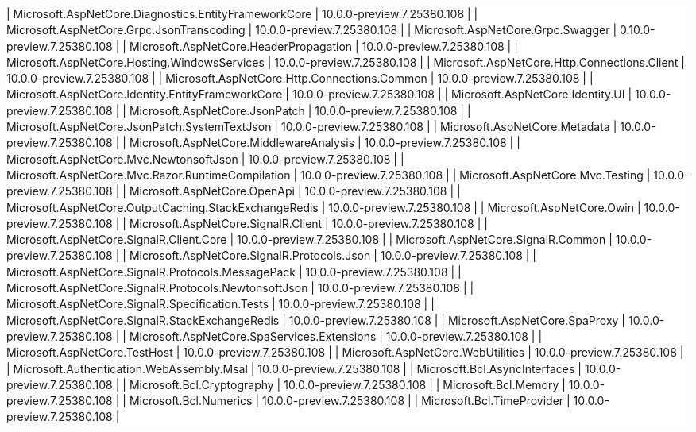 | Microsoft.AspNetCore.Diagnostics.EntityFrameworkCore | 10.0.0-preview.7.25380.108 |
| Microsoft.AspNetCore.Grpc.JsonTranscoding | 10.0.0-preview.7.25380.108 |
| Microsoft.AspNetCore.Grpc.Swagger | 0.10.0-preview.7.25380.108 |
| Microsoft.AspNetCore.HeaderPropagation | 10.0.0-preview.7.25380.108 |
| Microsoft.AspNetCore.Hosting.WindowsServices | 10.0.0-preview.7.25380.108 |
| Microsoft.AspNetCore.Http.Connections.Client | 10.0.0-preview.7.25380.108 |
| Microsoft.AspNetCore.Http.Connections.Common | 10.0.0-preview.7.25380.108 |
| Microsoft.AspNetCore.Identity.EntityFrameworkCore | 10.0.0-preview.7.25380.108 |
| Microsoft.AspNetCore.Identity.UI | 10.0.0-preview.7.25380.108 |
| Microsoft.AspNetCore.JsonPatch | 10.0.0-preview.7.25380.108 |
| Microsoft.AspNetCore.JsonPatch.SystemTextJson | 10.0.0-preview.7.25380.108 |
| Microsoft.AspNetCore.Metadata | 10.0.0-preview.7.25380.108 |
| Microsoft.AspNetCore.MiddlewareAnalysis | 10.0.0-preview.7.25380.108 |
| Microsoft.AspNetCore.Mvc.NewtonsoftJson | 10.0.0-preview.7.25380.108 |
| Microsoft.AspNetCore.Mvc.Razor.RuntimeCompilation | 10.0.0-preview.7.25380.108 |
| Microsoft.AspNetCore.Mvc.Testing | 10.0.0-preview.7.25380.108 |
| Microsoft.AspNetCore.OpenApi | 10.0.0-preview.7.25380.108 |
| Microsoft.AspNetCore.OutputCaching.StackExchangeRedis | 10.0.0-preview.7.25380.108 |
| Microsoft.AspNetCore.Owin | 10.0.0-preview.7.25380.108 |
| Microsoft.AspNetCore.SignalR.Client | 10.0.0-preview.7.25380.108 |
| Microsoft.AspNetCore.SignalR.Client.Core | 10.0.0-preview.7.25380.108 |
| Microsoft.AspNetCore.SignalR.Common | 10.0.0-preview.7.25380.108 |
| Microsoft.AspNetCore.SignalR.Protocols.Json | 10.0.0-preview.7.25380.108 |
| Microsoft.AspNetCore.SignalR.Protocols.MessagePack | 10.0.0-preview.7.25380.108 |
| Microsoft.AspNetCore.SignalR.Protocols.NewtonsoftJson | 10.0.0-preview.7.25380.108 |
| Microsoft.AspNetCore.SignalR.Specification.Tests | 10.0.0-preview.7.25380.108 |
| Microsoft.AspNetCore.SignalR.StackExchangeRedis | 10.0.0-preview.7.25380.108 |
| Microsoft.AspNetCore.SpaProxy | 10.0.0-preview.7.25380.108 |
| Microsoft.AspNetCore.SpaServices.Extensions | 10.0.0-preview.7.25380.108 |
| Microsoft.AspNetCore.TestHost | 10.0.0-preview.7.25380.108 |
| Microsoft.AspNetCore.WebUtilities | 10.0.0-preview.7.25380.108 |
| Microsoft.Authentication.WebAssembly.Msal | 10.0.0-preview.7.25380.108 |
| Microsoft.Bcl.AsyncInterfaces | 10.0.0-preview.7.25380.108 |
| Microsoft.Bcl.Cryptography | 10.0.0-preview.7.25380.108 |
| Microsoft.Bcl.Memory | 10.0.0-preview.7.25380.108 |
| Microsoft.Bcl.Numerics | 10.0.0-preview.7.25380.108 |
| Microsoft.Bcl.TimeProvider | 10.0.0-preview.7.25380.108 |